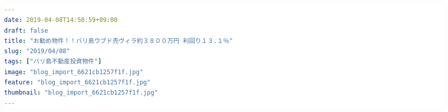 ```yaml
---
date: 2019-04-08T14:50:59+09:00
draft: false
title: "お勧め物件！！バリ島ウブド売ヴィラ約３８００万円 利回り１３.１％"
slug: "2019/04/08"
tags: ["バリ島不動産投資物件"]
image: "blog_import_6621cb1257f1f.jpg"
feature: "blog_import_6621cb1257f1f.jpg"
thumbnail: "blog_import_6621cb1257f1f.jpg"
---
```
